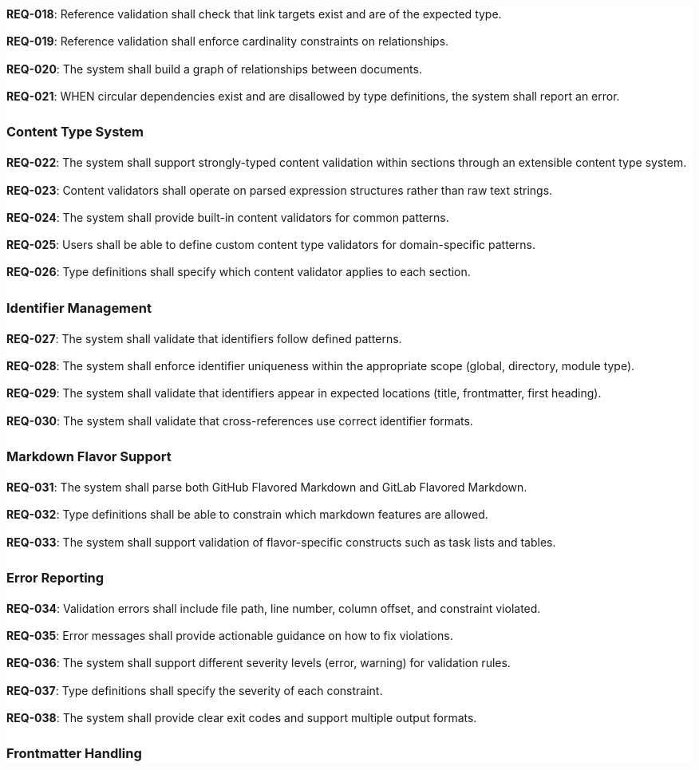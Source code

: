**REQ-018**: Reference validation shall check that link targets exist and are of the expected type.

**REQ-019**: Reference validation shall enforce cardinality constraints on relationships.

**REQ-020**: The system shall build a graph of relationships between documents.

**REQ-021**: WHEN circular dependencies exist and are disallowed by type definitions, the system shall report an error.

### Content Type System

**REQ-022**: The system shall support strongly-typed content validation within sections through an extensible content type system.

**REQ-023**: Content validators shall operate on parsed expression structures rather than raw text strings.

**REQ-024**: The system shall provide built-in content validators for common patterns.

**REQ-025**: Users shall be able to define custom content type validators for domain-specific patterns.

**REQ-026**: Type definitions shall specify which content validator applies to each section.

### Identifier Management

**REQ-027**: The system shall validate that identifiers follow defined patterns.

**REQ-028**: The system shall enforce identifier uniqueness within the appropriate scope (global, directory, module type).

**REQ-029**: The system shall validate that identifiers appear in expected locations (title, frontmatter, first heading).

**REQ-030**: The system shall validate that cross-references use correct identifier formats.

### Markdown Flavor Support

**REQ-031**: The system shall parse both GitHub Flavored Markdown and GitLab Flavored Markdown.

**REQ-032**: Type definitions shall be able to constrain which markdown features are allowed.

**REQ-033**: The system shall support validation of flavor-specific constructs such as task lists and tables.

### Error Reporting

**REQ-034**: Validation errors shall include file path, line number, column offset, and constraint violated.

**REQ-035**: Error messages shall provide actionable guidance on how to fix violations.

**REQ-036**: The system shall support different severity levels (error, warning) for validation rules.

**REQ-037**: Type definitions shall specify the severity of each constraint.

**REQ-038**: The system shall provide clear exit codes and support multiple output formats.

### Frontmatter Handling
